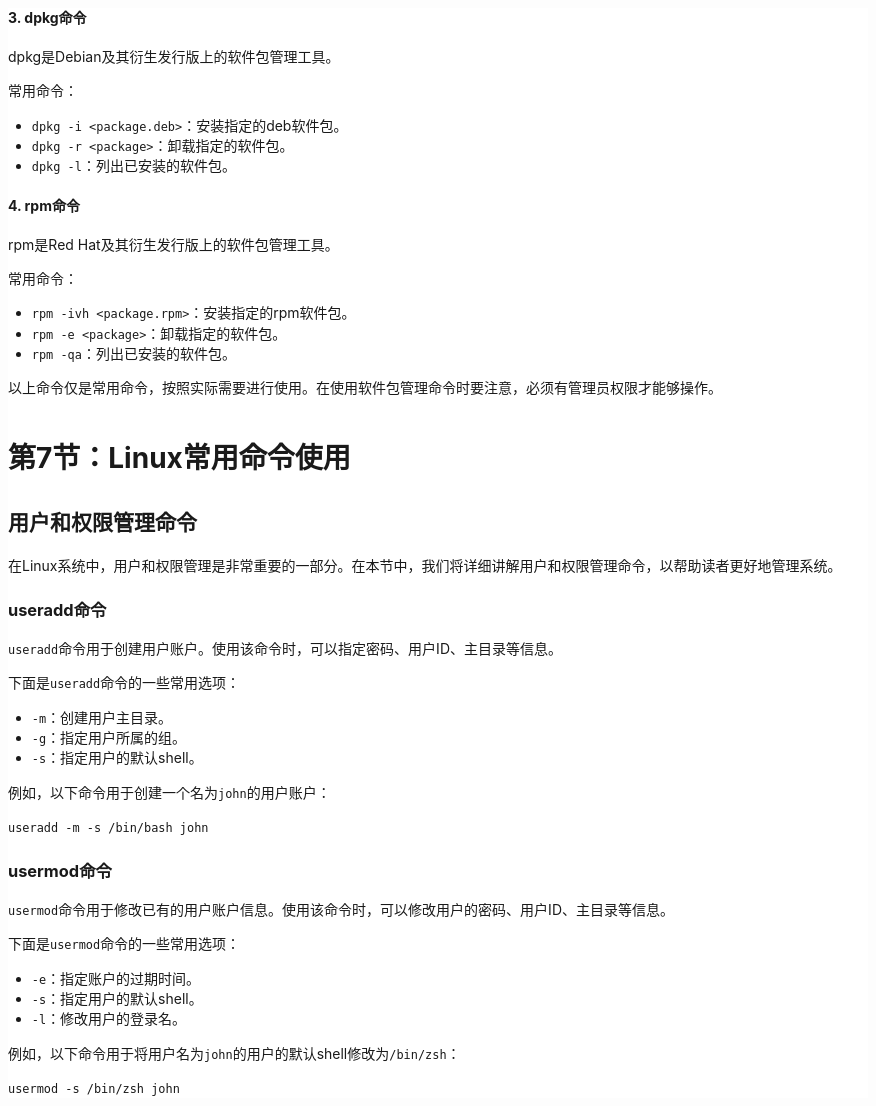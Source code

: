 #### 3. dpkg命令

dpkg是Debian及其衍生发行版上的软件包管理工具。

常用命令：

- `dpkg -i <package.deb>`：安装指定的deb软件包。
- `dpkg -r <package>`：卸载指定的软件包。
- `dpkg -l`：列出已安装的软件包。

#### 4. rpm命令

rpm是Red Hat及其衍生发行版上的软件包管理工具。

常用命令：

- `rpm -ivh <package.rpm>`：安装指定的rpm软件包。
- `rpm -e <package>`：卸载指定的软件包。
- `rpm -qa`：列出已安装的软件包。

以上命令仅是常用命令，按照实际需要进行使用。在使用软件包管理命令时要注意，必须有管理员权限才能够操作。
# 第7节：Linux常用命令使用

## 用户和权限管理命令

在Linux系统中，用户和权限管理是非常重要的一部分。在本节中，我们将详细讲解用户和权限管理命令，以帮助读者更好地管理系统。

### useradd命令

`useradd`命令用于创建用户账户。使用该命令时，可以指定密码、用户ID、主目录等信息。

下面是`useradd`命令的一些常用选项：

- `-m`：创建用户主目录。
- `-g`：指定用户所属的组。
- `-s`：指定用户的默认shell。

例如，以下命令用于创建一个名为`john`的用户账户：

```
useradd -m -s /bin/bash john
```

### usermod命令

`usermod`命令用于修改已有的用户账户信息。使用该命令时，可以修改用户的密码、用户ID、主目录等信息。

下面是`usermod`命令的一些常用选项：

- `-e`：指定账户的过期时间。
- `-s`：指定用户的默认shell。
- `-l`：修改用户的登录名。

例如，以下命令用于将用户名为`john`的用户的默认shell修改为`/bin/zsh`：

```
usermod -s /bin/zsh john
```
